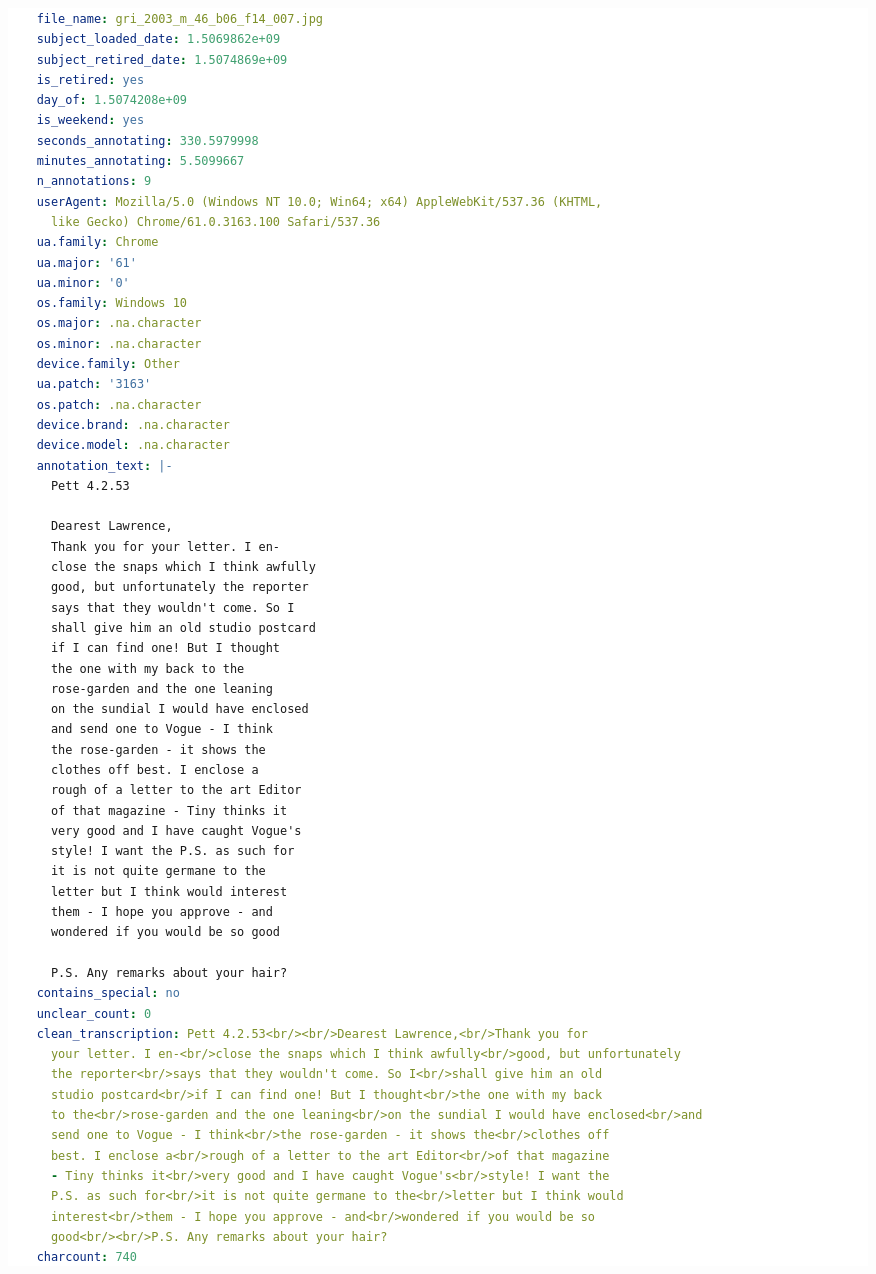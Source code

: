 ```yaml
    file_name: gri_2003_m_46_b06_f14_007.jpg
    subject_loaded_date: 1.5069862e+09
    subject_retired_date: 1.5074869e+09
    is_retired: yes
    day_of: 1.5074208e+09
    is_weekend: yes
    seconds_annotating: 330.5979998
    minutes_annotating: 5.5099667
    n_annotations: 9
    userAgent: Mozilla/5.0 (Windows NT 10.0; Win64; x64) AppleWebKit/537.36 (KHTML,
      like Gecko) Chrome/61.0.3163.100 Safari/537.36
    ua.family: Chrome
    ua.major: '61'
    ua.minor: '0'
    os.family: Windows 10
    os.major: .na.character
    os.minor: .na.character
    device.family: Other
    ua.patch: '3163'
    os.patch: .na.character
    device.brand: .na.character
    device.model: .na.character
    annotation_text: |-
      Pett 4.2.53

      Dearest Lawrence,
      Thank you for your letter. I en-
      close the snaps which I think awfully
      good, but unfortunately the reporter
      says that they wouldn't come. So I
      shall give him an old studio postcard
      if I can find one! But I thought
      the one with my back to the
      rose-garden and the one leaning
      on the sundial I would have enclosed
      and send one to Vogue - I think
      the rose-garden - it shows the
      clothes off best. I enclose a
      rough of a letter to the art Editor
      of that magazine - Tiny thinks it
      very good and I have caught Vogue's
      style! I want the P.S. as such for
      it is not quite germane to the
      letter but I think would interest
      them - I hope you approve - and
      wondered if you would be so good

      P.S. Any remarks about your hair?
    contains_special: no
    unclear_count: 0
    clean_transcription: Pett 4.2.53<br/><br/>Dearest Lawrence,<br/>Thank you for
      your letter. I en-<br/>close the snaps which I think awfully<br/>good, but unfortunately
      the reporter<br/>says that they wouldn't come. So I<br/>shall give him an old
      studio postcard<br/>if I can find one! But I thought<br/>the one with my back
      to the<br/>rose-garden and the one leaning<br/>on the sundial I would have enclosed<br/>and
      send one to Vogue - I think<br/>the rose-garden - it shows the<br/>clothes off
      best. I enclose a<br/>rough of a letter to the art Editor<br/>of that magazine
      - Tiny thinks it<br/>very good and I have caught Vogue's<br/>style! I want the
      P.S. as such for<br/>it is not quite germane to the<br/>letter but I think would
      interest<br/>them - I hope you approve - and<br/>wondered if you would be so
      good<br/><br/>P.S. Any remarks about your hair?
    charcount: 740
```